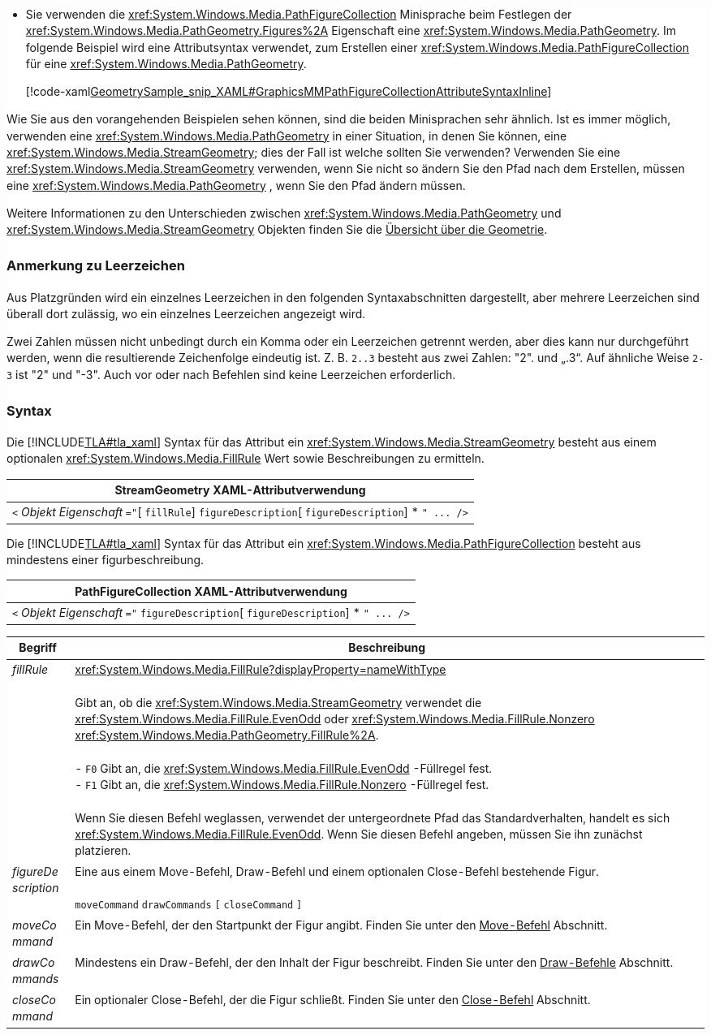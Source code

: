 -   Sie verwenden die <xref:System.Windows.Media.PathFigureCollection> Minisprache beim Festlegen der <xref:System.Windows.Media.PathGeometry.Figures%2A> Eigenschaft eine <xref:System.Windows.Media.PathGeometry>. Im folgende Beispiel wird eine Attributsyntax verwendet, zum Erstellen einer <xref:System.Windows.Media.PathFigureCollection> für eine <xref:System.Windows.Media.PathGeometry>.  
  
     [!code-xaml[GeometrySample_snip_XAML#GraphicsMMPathFigureCollectionAttributeSyntaxInline](../../../../samples/snippets/csharp/VS_Snippets_Wpf/GeometrySample_snip_XAML/CS/MiniLanguageExample.xaml#graphicsmmpathfigurecollectionattributesyntaxinline)]  
  
 Wie Sie aus den vorangehenden Beispielen sehen können, sind die beiden Minisprachen sehr ähnlich. Ist es immer möglich, verwenden eine <xref:System.Windows.Media.PathGeometry> in einer Situation, in denen Sie können, eine <xref:System.Windows.Media.StreamGeometry>; dies der Fall ist welche sollten Sie verwenden? Verwenden Sie eine <xref:System.Windows.Media.StreamGeometry> verwenden, wenn Sie nicht so ändern Sie den Pfad nach dem Erstellen, müssen eine <xref:System.Windows.Media.PathGeometry> , wenn Sie den Pfad ändern müssen.  
  
 Weitere Informationen zu den Unterschieden zwischen <xref:System.Windows.Media.PathGeometry> und <xref:System.Windows.Media.StreamGeometry> Objekten finden Sie die [Übersicht über die Geometrie](../../../../docs/framework/wpf/graphics-multimedia/geometry-overview.md).  
  
### <a name="a-note-about-white-space"></a>Anmerkung zu Leerzeichen  
 Aus Platzgründen wird ein einzelnes Leerzeichen in den folgenden Syntaxabschnitten dargestellt, aber mehrere Leerzeichen sind überall dort zulässig, wo ein einzelnes Leerzeichen angezeigt wird.  
  
 Zwei Zahlen müssen nicht unbedingt durch ein Komma oder ein Leerzeichen getrennt werden, aber dies kann nur durchgeführt werden, wenn die resultierende Zeichenfolge eindeutig ist. Z. B. `2..3` besteht aus zwei Zahlen: "2". und „.3“. Auf ähnliche Weise `2-3` ist "2" und "-3". Auch vor oder nach Befehlen sind keine Leerzeichen erforderlich.  
  
### <a name="syntax"></a>Syntax  
 Die [!INCLUDE[TLA#tla_xaml](../../../../includes/tlasharptla-xaml-md.md)] Syntax für das Attribut ein <xref:System.Windows.Media.StreamGeometry> besteht aus einem optionalen <xref:System.Windows.Media.FillRule> Wert sowie Beschreibungen zu ermitteln.  
  
|StreamGeometry XAML-Attributverwendung|  
|-----------------------------------------|  
|`<` *Objekt* *Eigenschaft* `="`[ `fillRule`] `figureDescription`[ `figureDescription`] * `" ... />`|  
  
 Die [!INCLUDE[TLA#tla_xaml](../../../../includes/tlasharptla-xaml-md.md)] Syntax für das Attribut ein <xref:System.Windows.Media.PathFigureCollection> besteht aus mindestens einer figurbeschreibung.  
  
|PathFigureCollection XAML-Attributverwendung|  
|-----------------------------------------------|  
|`<` *Objekt* *Eigenschaft* `="` `figureDescription`[ `figureDescription`] * `" ... />`|  
  
|Begriff|Beschreibung|  
|----------|-----------------|  
|*fillRule*|<xref:System.Windows.Media.FillRule?displayProperty=nameWithType><br /><br /> Gibt an, ob die <xref:System.Windows.Media.StreamGeometry> verwendet die <xref:System.Windows.Media.FillRule.EvenOdd> oder <xref:System.Windows.Media.FillRule.Nonzero> <xref:System.Windows.Media.PathGeometry.FillRule%2A>.<br /><br /> -   `F0` Gibt an, die <xref:System.Windows.Media.FillRule.EvenOdd> -Füllregel fest.<br />-   `F1` Gibt an, die <xref:System.Windows.Media.FillRule.Nonzero> -Füllregel fest.<br /><br /> Wenn Sie diesen Befehl weglassen, verwendet der untergeordnete Pfad das Standardverhalten, handelt es sich <xref:System.Windows.Media.FillRule.EvenOdd>. Wenn Sie diesen Befehl angeben, müssen Sie ihn zunächst platzieren.|  
|*figureDescription*|Eine aus einem Move-Befehl, Draw-Befehl und einem optionalen Close-Befehl bestehende Figur.<br /><br /> `moveCommand` `drawCommands`  `[` `closeCommand` `]`|  
|*moveCommand*|Ein Move-Befehl, der den Startpunkt der Figur angibt. Finden Sie unter den [Move-Befehl](#themovecommand) Abschnitt.|  
|*drawCommands*|Mindestens ein Draw-Befehl, der den Inhalt der Figur beschreibt. Finden Sie unter den [Draw-Befehle](#drawcommands) Abschnitt.|  
|*closeCommand*|Ein optionaler Close-Befehl, der die Figur schließt. Finden Sie unter den [Close-Befehl](#closecommand) Abschnitt.|  
  